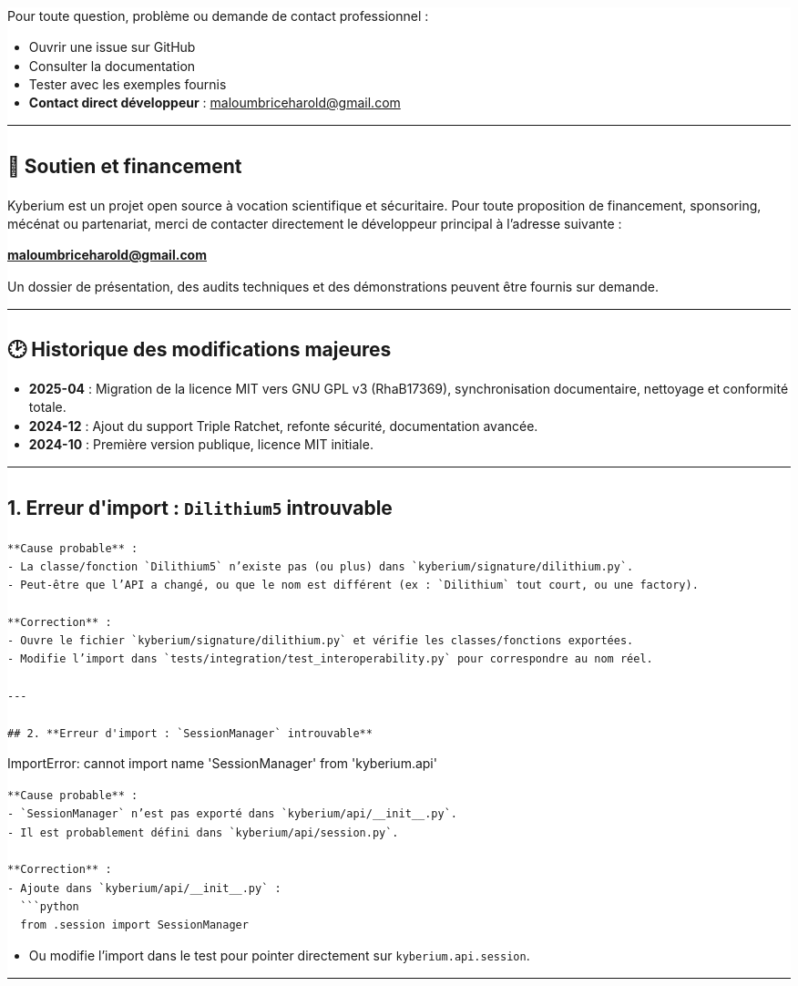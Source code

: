 Pour toute question, problème ou demande de contact professionnel :

- Ouvrir une issue sur GitHub
- Consulter la documentation
- Tester avec les exemples fournis
- **Contact direct développeur** : maloumbriceharold@gmail.com

---

## 💸 Soutien et financement

Kyberium est un projet open source à vocation scientifique et sécuritaire. Pour toute proposition de financement, sponsoring, mécénat ou partenariat, merci de contacter directement le développeur principal à l’adresse suivante :

**maloumbriceharold@gmail.com**

Un dossier de présentation, des audits techniques et des démonstrations peuvent être fournis sur demande.

---

## 🕑 Historique des modifications majeures

- **2025-04** : Migration de la licence MIT vers GNU GPL v3 (RhaB17369), synchronisation documentaire, nettoyage et conformité totale.
- **2024-12** : Ajout du support Triple Ratchet, refonte sécurité, documentation avancée.
- **2024-10** : Première version publique, licence MIT initiale. 

---

## 1. **Erreur d'import : `Dilithium5` introuvable**
```
**Cause probable** :  
- La classe/fonction `Dilithium5` n’existe pas (ou plus) dans `kyberium/signature/dilithium.py`.
- Peut-être que l’API a changé, ou que le nom est différent (ex : `Dilithium` tout court, ou une factory).

**Correction** :  
- Ouvre le fichier `kyberium/signature/dilithium.py` et vérifie les classes/fonctions exportées.
- Modifie l’import dans `tests/integration/test_interoperability.py` pour correspondre au nom réel.

---

## 2. **Erreur d'import : `SessionManager` introuvable**
```
ImportError: cannot import name 'SessionManager' from 'kyberium.api'
```
**Cause probable** :  
- `SessionManager` n’est pas exporté dans `kyberium/api/__init__.py`.
- Il est probablement défini dans `kyberium/api/session.py`.

**Correction** :  
- Ajoute dans `kyberium/api/__init__.py` :
  ```python
  from .session import SessionManager
  ```
- Ou modifie l’import dans le test pour pointer directement sur `kyberium.api.session`.

---